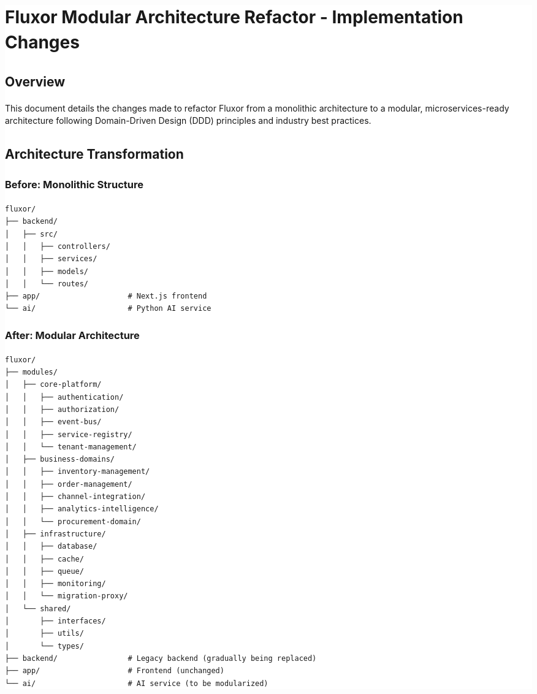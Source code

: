 # Fluxor Modular Architecture Refactor - Implementation Changes

## Overview

This document details the changes made to refactor Fluxor from a monolithic architecture to a modular, microservices-ready architecture following Domain-Driven Design (DDD) principles and industry best practices.

## Architecture Transformation

### Before: Monolithic Structure
```
fluxor/
├── backend/
│   ├── src/
│   │   ├── controllers/
│   │   ├── services/
│   │   ├── models/
│   │   └── routes/
├── app/                    # Next.js frontend
└── ai/                     # Python AI service
```

### After: Modular Architecture
```
fluxor/
├── modules/
│   ├── core-platform/
│   │   ├── authentication/
│   │   ├── authorization/
│   │   ├── event-bus/
│   │   ├── service-registry/
│   │   └── tenant-management/
│   ├── business-domains/
│   │   ├── inventory-management/
│   │   ├── order-management/
│   │   ├── channel-integration/
│   │   ├── analytics-intelligence/
│   │   └── procurement-domain/
│   ├── infrastructure/
│   │   ├── database/
│   │   ├── cache/
│   │   ├── queue/
│   │   ├── monitoring/
│   │   └── migration-proxy/
│   └── shared/
│       ├── interfaces/
│       ├── utils/
│       └── types/
├── backend/                # Legacy backend (gradually being replaced)
├── app/                    # Frontend (unchanged)
└── ai/                     # AI service (to be modularized)
```
